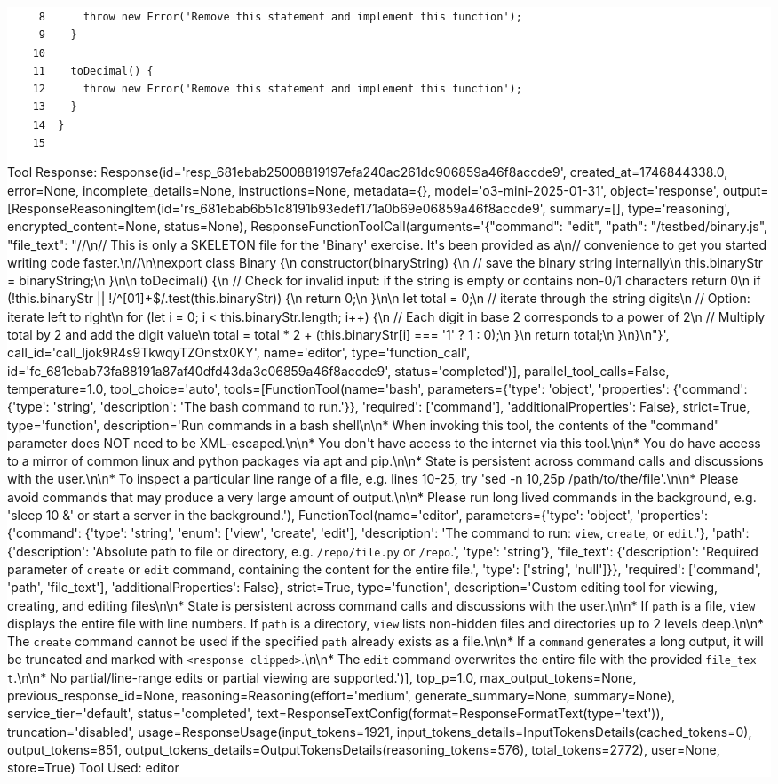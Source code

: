 ```
     8	    throw new Error('Remove this statement and implement this function');
     9	  }
    10	
    11	  toDecimal() {
    12	    throw new Error('Remove this statement and implement this function');
    13	  }
    14	}
    15	
```

Tool Response: Response(id='resp_681ebab25008819197efa240ac261dc906859a46f8accde9', created_at=1746844338.0, error=None, incomplete_details=None, instructions=None, metadata={}, model='o3-mini-2025-01-31', object='response', output=[ResponseReasoningItem(id='rs_681ebab6b51c8191b93edef171a0b69e06859a46f8accde9', summary=[], type='reasoning', encrypted_content=None, status=None), ResponseFunctionToolCall(arguments='{"command": "edit", "path": "/testbed/binary.js", "file_text": "//\\n// This is only a SKELETON file for the \'Binary\' exercise. It\'s been provided as a\\n// convenience to get you started writing code faster.\\n//\\n\\nexport class Binary {\\n  constructor(binaryString) {\\n    // save the binary string internally\\n    this.binaryStr = binaryString;\\n  }\\n\\n  toDecimal() {\\n    // Check for invalid input: if the string is empty or contains non-0/1 characters return 0\\n    if (!this.binaryStr || !/^[01]+$/.test(this.binaryStr)) {\\n      return 0;\\n    }\\n\\n    let total = 0;\\n    // iterate through the string digits\\n    // Option: iterate left to right\\n    for (let i = 0; i < this.binaryStr.length; i++) {\\n      // Each digit in base 2 corresponds to a power of 2\\n      // Multiply total by 2 and add the digit value\\n      total = total * 2 + (this.binaryStr[i] === \'1\' ? 1 : 0);\\n    }\\n    return total;\\n  }\\n}\\n"}', call_id='call_ljok9R4s9TkwqyTZOnstx0KY', name='editor', type='function_call', id='fc_681ebab73fa88191a87af40dfd43da3c06859a46f8accde9', status='completed')], parallel_tool_calls=False, temperature=1.0, tool_choice='auto', tools=[FunctionTool(name='bash', parameters={'type': 'object', 'properties': {'command': {'type': 'string', 'description': 'The bash command to run.'}}, 'required': ['command'], 'additionalProperties': False}, strict=True, type='function', description='Run commands in a bash shell\n\n* When invoking this tool, the contents of the "command" parameter does NOT need to be XML-escaped.\n\n* You don\'t have access to the internet via this tool.\n\n* You do have access to a mirror of common linux and python packages via apt and pip.\n\n* State is persistent across command calls and discussions with the user.\n\n* To inspect a particular line range of a file, e.g. lines 10-25, try \'sed -n 10,25p /path/to/the/file\'.\n\n* Please avoid commands that may produce a very large amount of output.\n\n* Please run long lived commands in the background, e.g. \'sleep 10 &\' or start a server in the background.'), FunctionTool(name='editor', parameters={'type': 'object', 'properties': {'command': {'type': 'string', 'enum': ['view', 'create', 'edit'], 'description': 'The command to run: `view`, `create`, or `edit`.'}, 'path': {'description': 'Absolute path to file or directory, e.g. `/repo/file.py` or `/repo`.', 'type': 'string'}, 'file_text': {'description': 'Required parameter of `create` or `edit` command, containing the content for the entire file.', 'type': ['string', 'null']}}, 'required': ['command', 'path', 'file_text'], 'additionalProperties': False}, strict=True, type='function', description='Custom editing tool for viewing, creating, and editing files\n\n* State is persistent across command calls and discussions with the user.\n\n* If `path` is a file, `view` displays the entire file with line numbers. If `path` is a directory, `view` lists non-hidden files and directories up to 2 levels deep.\n\n* The `create` command cannot be used if the specified `path` already exists as a file.\n\n* If a `command` generates a long output, it will be truncated and marked with `<response clipped>`.\n\n* The `edit` command overwrites the entire file with the provided `file_text`.\n\n* No partial/line-range edits or partial viewing are supported.')], top_p=1.0, max_output_tokens=None, previous_response_id=None, reasoning=Reasoning(effort='medium', generate_summary=None, summary=None), service_tier='default', status='completed', text=ResponseTextConfig(format=ResponseFormatText(type='text')), truncation='disabled', usage=ResponseUsage(input_tokens=1921, input_tokens_details=InputTokensDetails(cached_tokens=0), output_tokens=851, output_tokens_details=OutputTokensDetails(reasoning_tokens=576), total_tokens=2772), user=None, store=True)
Tool Used: editor